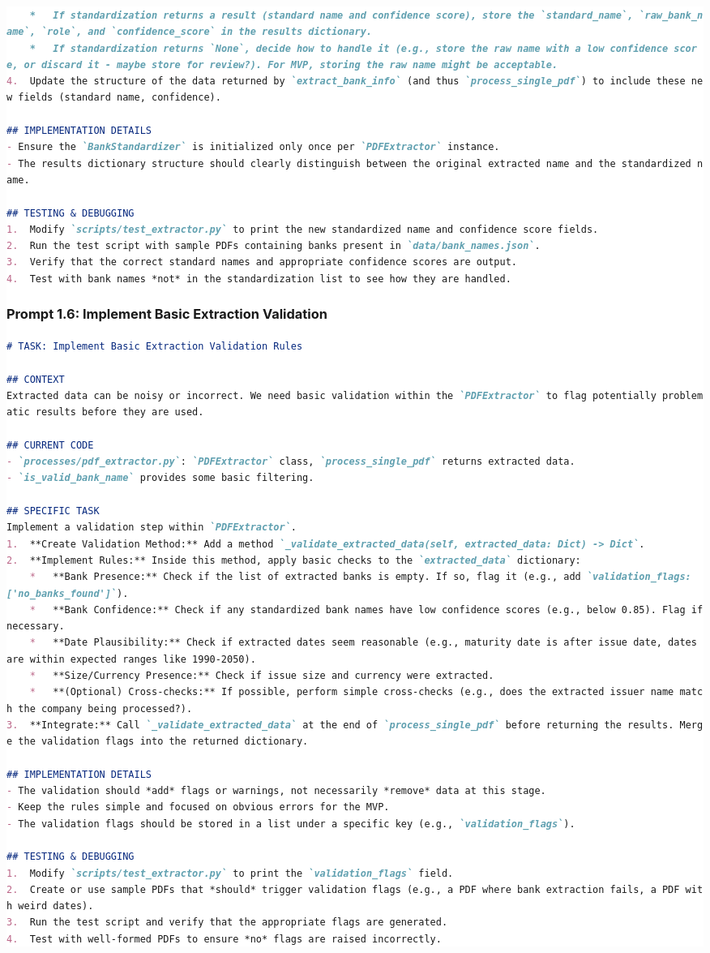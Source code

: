 ```markdown
    *   If standardization returns a result (standard name and confidence score), store the `standard_name`, `raw_bank_name`, `role`, and `confidence_score` in the results dictionary.
    *   If standardization returns `None`, decide how to handle it (e.g., store the raw name with a low confidence score, or discard it - maybe store for review?). For MVP, storing the raw name might be acceptable.
4.  Update the structure of the data returned by `extract_bank_info` (and thus `process_single_pdf`) to include these new fields (standard name, confidence).

## IMPLEMENTATION DETAILS
- Ensure the `BankStandardizer` is initialized only once per `PDFExtractor` instance.
- The results dictionary structure should clearly distinguish between the original extracted name and the standardized name.

## TESTING & DEBUGGING
1.  Modify `scripts/test_extractor.py` to print the new standardized name and confidence score fields.
2.  Run the test script with sample PDFs containing banks present in `data/bank_names.json`.
3.  Verify that the correct standard names and appropriate confidence scores are output.
4.  Test with bank names *not* in the standardization list to see how they are handled.
```

### Prompt 1.6: Implement Basic Extraction Validation

```markdown
# TASK: Implement Basic Extraction Validation Rules

## CONTEXT
Extracted data can be noisy or incorrect. We need basic validation within the `PDFExtractor` to flag potentially problematic results before they are used.

## CURRENT CODE
- `processes/pdf_extractor.py`: `PDFExtractor` class, `process_single_pdf` returns extracted data.
- `is_valid_bank_name` provides some basic filtering.

## SPECIFIC TASK
Implement a validation step within `PDFExtractor`.
1.  **Create Validation Method:** Add a method `_validate_extracted_data(self, extracted_data: Dict) -> Dict`.
2.  **Implement Rules:** Inside this method, apply basic checks to the `extracted_data` dictionary:
    *   **Bank Presence:** Check if the list of extracted banks is empty. If so, flag it (e.g., add `validation_flags: ['no_banks_found']`).
    *   **Bank Confidence:** Check if any standardized bank names have low confidence scores (e.g., below 0.85). Flag if necessary.
    *   **Date Plausibility:** Check if extracted dates seem reasonable (e.g., maturity date is after issue date, dates are within expected ranges like 1990-2050).
    *   **Size/Currency Presence:** Check if issue size and currency were extracted.
    *   **(Optional) Cross-checks:** If possible, perform simple cross-checks (e.g., does the extracted issuer name match the company being processed?).
3.  **Integrate:** Call `_validate_extracted_data` at the end of `process_single_pdf` before returning the results. Merge the validation flags into the returned dictionary.

## IMPLEMENTATION DETAILS
- The validation should *add* flags or warnings, not necessarily *remove* data at this stage.
- Keep the rules simple and focused on obvious errors for the MVP.
- The validation flags should be stored in a list under a specific key (e.g., `validation_flags`).

## TESTING & DEBUGGING
1.  Modify `scripts/test_extractor.py` to print the `validation_flags` field.
2.  Create or use sample PDFs that *should* trigger validation flags (e.g., a PDF where bank extraction fails, a PDF with weird dates).
3.  Run the test script and verify that the appropriate flags are generated.
4.  Test with well-formed PDFs to ensure *no* flags are raised incorrectly.
```
